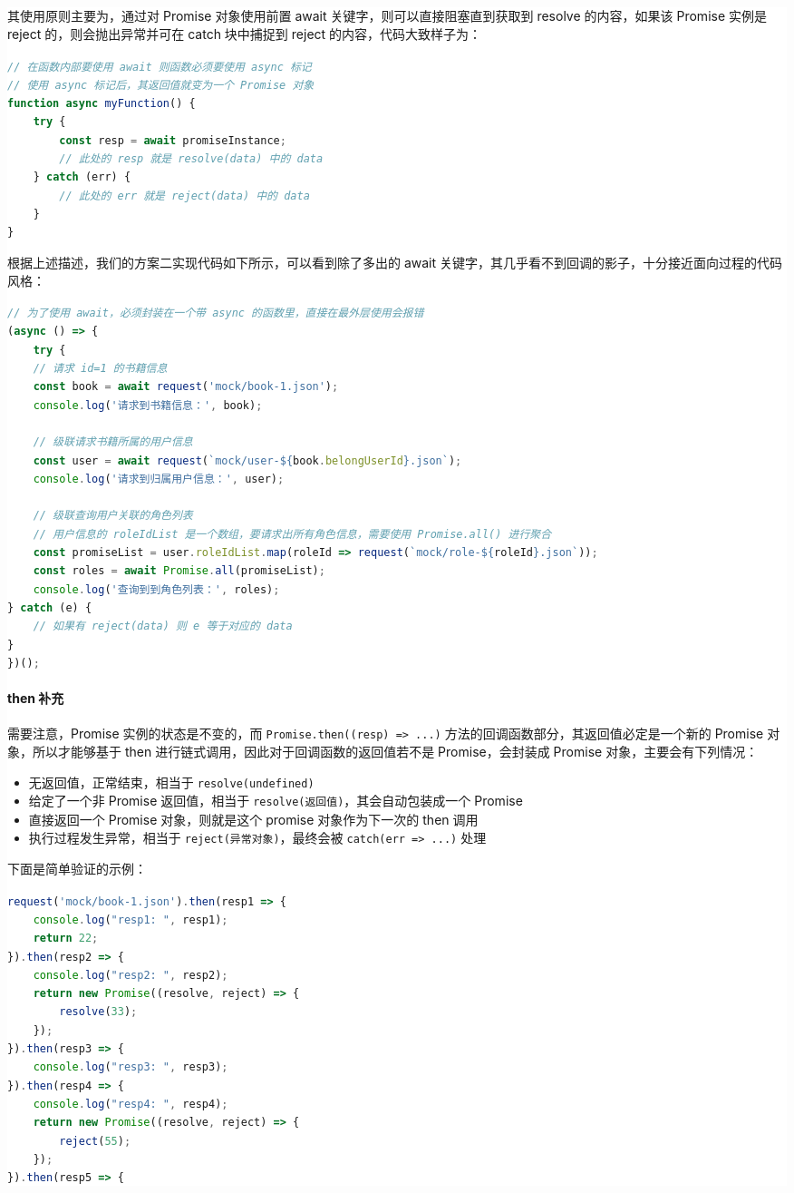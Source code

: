 其使用原则主要为，通过对 Promise 对象使用前置 await 关键字，则可以直接阻塞直到获取到 resolve 的内容，如果该 Promise 实例是 reject 的，则会抛出异常并可在 catch 块中捕捉到 reject 的内容，代码大致样子为：
```js
// 在函数内部要使用 await 则函数必须要使用 async 标记
// 使用 async 标记后，其返回值就变为一个 Promise 对象
function async myFunction() {
    try {
        const resp = await promiseInstance;
        // 此处的 resp 就是 resolve(data) 中的 data
    } catch (err) {
        // 此处的 err 就是 reject(data) 中的 data
    }
}
```

根据上述描述，我们的方案二实现代码如下所示，可以看到除了多出的 await 关键字，其几乎看不到回调的影子，十分接近面向过程的代码风格：
```js
// 为了使用 await，必须封装在一个带 async 的函数里，直接在最外层使用会报错
(async () => {
    try {
    // 请求 id=1 的书籍信息
    const book = await request('mock/book-1.json');
    console.log('请求到书籍信息：', book);

    // 级联请求书籍所属的用户信息
    const user = await request(`mock/user-${book.belongUserId}.json`);
    console.log('请求到归属用户信息：', user);

    // 级联查询用户关联的角色列表
    // 用户信息的 roleIdList 是一个数组，要请求出所有角色信息，需要使用 Promise.all() 进行聚合
    const promiseList = user.roleIdList.map(roleId => request(`mock/role-${roleId}.json`));
    const roles = await Promise.all(promiseList);
    console.log('查询到到角色列表：', roles);
} catch (e) {
    // 如果有 reject(data) 则 e 等于对应的 data
}
})();
```

#### then 补充

需要注意，Promise 实例的状态是不变的，而 `Promise.then((resp) => ...)` 方法的回调函数部分，其返回值必定是一个新的 Promise 对象，所以才能够基于 then 进行链式调用，因此对于回调函数的返回值若不是 Promise，会封装成 Promise 对象，主要会有下列情况：
- 无返回值，正常结束，相当于 `resolve(undefined)`
- 给定了一个非 Promise 返回值，相当于 `resolve(返回值)`，其会自动包装成一个 Promise
- 直接返回一个 Promise 对象，则就是这个 promise 对象作为下一次的 then 调用
- 执行过程发生异常，相当于 `reject(异常对象)`，最终会被 `catch(err => ...)` 处理

下面是简单验证的示例：
```js
request('mock/book-1.json').then(resp1 => {
    console.log("resp1: ", resp1);
    return 22;
}).then(resp2 => {
    console.log("resp2: ", resp2);
    return new Promise((resolve, reject) => {
        resolve(33);
    });
}).then(resp3 => {
    console.log("resp3: ", resp3);
}).then(resp4 => {
    console.log("resp4: ", resp4);
    return new Promise((resolve, reject) => {
        reject(55);
    });
}).then(resp5 => {
```